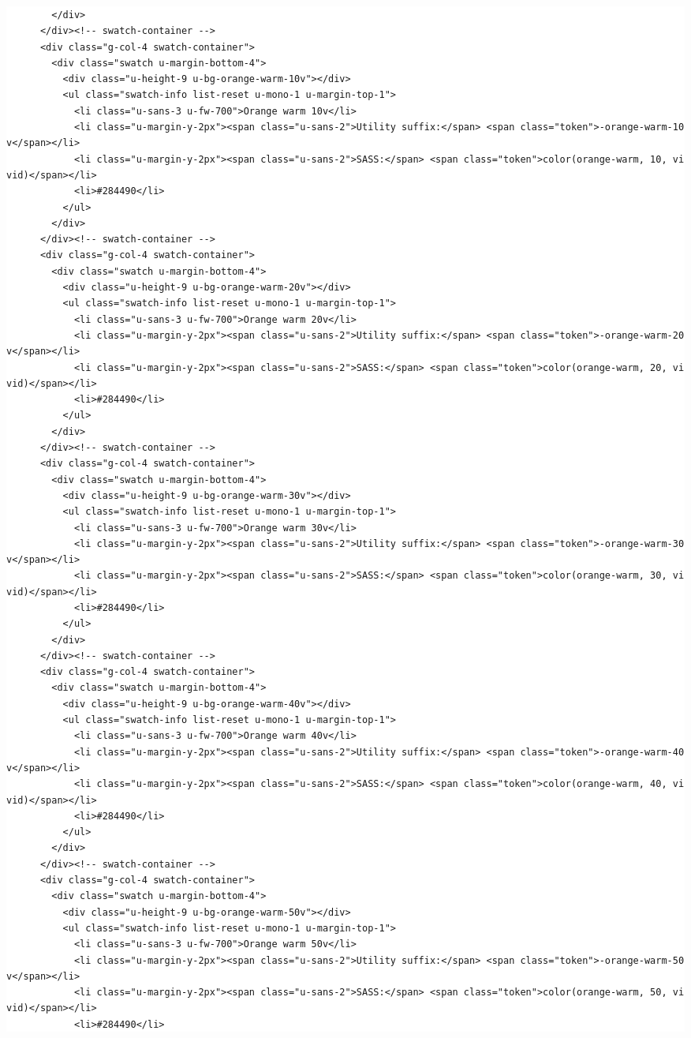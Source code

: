             </div>
          </div><!-- swatch-container -->
          <div class="g-col-4 swatch-container">
            <div class="swatch u-margin-bottom-4">
              <div class="u-height-9 u-bg-orange-warm-10v"></div>
              <ul class="swatch-info list-reset u-mono-1 u-margin-top-1">
                <li class="u-sans-3 u-fw-700">Orange warm 10v</li>
                <li class="u-margin-y-2px"><span class="u-sans-2">Utility suffix:</span> <span class="token">-orange-warm-10v</span></li>
                <li class="u-margin-y-2px"><span class="u-sans-2">SASS:</span> <span class="token">color(orange-warm, 10, vivid)</span></li>
                <li>#284490</li>
              </ul>
            </div>
          </div><!-- swatch-container -->
          <div class="g-col-4 swatch-container">
            <div class="swatch u-margin-bottom-4">
              <div class="u-height-9 u-bg-orange-warm-20v"></div>
              <ul class="swatch-info list-reset u-mono-1 u-margin-top-1">
                <li class="u-sans-3 u-fw-700">Orange warm 20v</li>
                <li class="u-margin-y-2px"><span class="u-sans-2">Utility suffix:</span> <span class="token">-orange-warm-20v</span></li>
                <li class="u-margin-y-2px"><span class="u-sans-2">SASS:</span> <span class="token">color(orange-warm, 20, vivid)</span></li>
                <li>#284490</li>
              </ul>
            </div>
          </div><!-- swatch-container -->
          <div class="g-col-4 swatch-container">
            <div class="swatch u-margin-bottom-4">
              <div class="u-height-9 u-bg-orange-warm-30v"></div>
              <ul class="swatch-info list-reset u-mono-1 u-margin-top-1">
                <li class="u-sans-3 u-fw-700">Orange warm 30v</li>
                <li class="u-margin-y-2px"><span class="u-sans-2">Utility suffix:</span> <span class="token">-orange-warm-30v</span></li>
                <li class="u-margin-y-2px"><span class="u-sans-2">SASS:</span> <span class="token">color(orange-warm, 30, vivid)</span></li>
                <li>#284490</li>
              </ul>
            </div>
          </div><!-- swatch-container -->
          <div class="g-col-4 swatch-container">
            <div class="swatch u-margin-bottom-4">
              <div class="u-height-9 u-bg-orange-warm-40v"></div>
              <ul class="swatch-info list-reset u-mono-1 u-margin-top-1">
                <li class="u-sans-3 u-fw-700">Orange warm 40v</li>
                <li class="u-margin-y-2px"><span class="u-sans-2">Utility suffix:</span> <span class="token">-orange-warm-40v</span></li>
                <li class="u-margin-y-2px"><span class="u-sans-2">SASS:</span> <span class="token">color(orange-warm, 40, vivid)</span></li>
                <li>#284490</li>
              </ul>
            </div>
          </div><!-- swatch-container -->
          <div class="g-col-4 swatch-container">
            <div class="swatch u-margin-bottom-4">
              <div class="u-height-9 u-bg-orange-warm-50v"></div>
              <ul class="swatch-info list-reset u-mono-1 u-margin-top-1">
                <li class="u-sans-3 u-fw-700">Orange warm 50v</li>
                <li class="u-margin-y-2px"><span class="u-sans-2">Utility suffix:</span> <span class="token">-orange-warm-50v</span></li>
                <li class="u-margin-y-2px"><span class="u-sans-2">SASS:</span> <span class="token">color(orange-warm, 50, vivid)</span></li>
                <li>#284490</li>